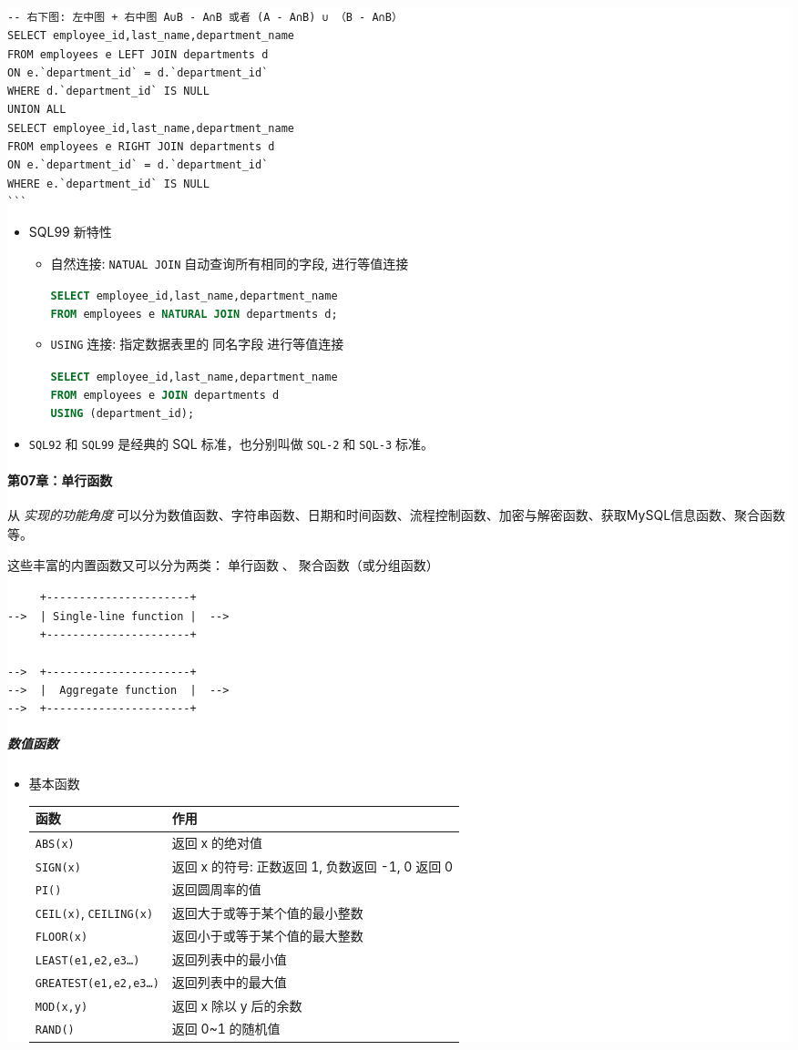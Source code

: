     -- 右下图: 左中图 + 右中图 A∪B - A∩B 或者 (A - A∩B) ∪ （B - A∩B）
    SELECT employee_id,last_name,department_name
    FROM employees e LEFT JOIN departments d
    ON e.`department_id` = d.`department_id`
    WHERE d.`department_id` IS NULL
    UNION ALL
    SELECT employee_id,last_name,department_name
    FROM employees e RIGHT JOIN departments d
    ON e.`department_id` = d.`department_id`
    WHERE e.`department_id` IS NULL
    ```

* SQL99 新特性

    * 自然连接: `NATUAL JOIN` 自动查询所有相同的字段, 进行等值连接

        ```sql
        SELECT employee_id,last_name,department_name
        FROM employees e NATURAL JOIN departments d;
        ```
    * `USING` 连接: 指定数据表里的 同名字段 进行等值连接

        ```sql
        SELECT employee_id,last_name,department_name
        FROM employees e JOIN departments d
        USING (department_id);
        ```

* `SQL92` 和 `SQL99` 是经典的 SQL 标准，也分别叫做 `SQL-2` 和 `SQL-3` 标准。

#### 第07章：单行函数


从 *实现的功能角度* 可以分为数值函数、字符串函数、日期和时间函数、流程控制函数、加密与解密函数、获取MySQL信息函数、聚合函数等。

这些丰富的内置函数又可以分为两类： 单行函数 、 聚合函数（或分组函数）


```text
     +----------------------+     
-->  | Single-line function |  --> 
     +----------------------+     

-->  +----------------------+          
-->  |  Aggregate function  |  -->     
-->  +----------------------+          
```


##### 数值函数

* 基本函数

    | 函数                    | 作用                                                                    |
    | ----------------------- | :---------------------------------------------------------------------- |
    | `ABS(x)`                | 返回 x 的绝对值                                                         |
    | `SIGN(x)`               | 返回 x 的符号: 正数返回 1, 负数返回 -1, 0 返回 0                        |
    | `PI()`                  | 返回圆周率的值                                                          |
    | `CEIL(x)`, `CEILING(x)` | 返回大于或等于某个值的最小整数                                          |
    | `FLOOR(x)`              | 返回小于或等于某个值的最大整数                                          |
    | `LEAST(e1,e2,e3…)`      | 返回列表中的最小值                                                      |
    | `GREATEST(e1,e2,e3…)`   | 返回列表中的最大值                                                      |
    | `MOD(x,y)`              | 返回 x 除以 y 后的余数                                                  |
    | `RAND()`                | 返回 0~1 的随机值                                                       |